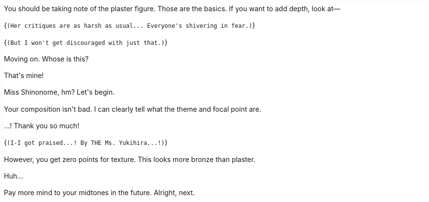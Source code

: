 </Bubble>

<Bubble character="Yukihira">

You should be taking note of the plaster figure. Those are the basics. If you want to add depth, look at&NoBreak;—

</Bubble>

<Bubble character="Ena" name="Middle Schooler Ena">

<Thought>{`(Her critiques are as harsh as usual... Everyone's shivering in fear.)`}</Thought>

<Thought>{`(But I won't get discouraged with just that.)`}</Thought>

</Bubble>

<Bubble character="Yukihira">

Moving on. Whose is this?

</Bubble>

<Bubble character="Ena" name="Middle Schooler Ena">

That's mine!

</Bubble>

<Bubble character="Yukihira">

Miss Shinonome, hm? Let's begin.

Your composition isn't bad. I can clearly tell what the theme and focal point are.

</Bubble>

<Bubble character="Ena" name="Middle Schooler Ena">

...! Thank you so much!

<Thought>{`(I-I got praised...! By THE Ms. Yukihira...!)`}</Thought>

</Bubble>

<Bubble character="Yukihira">

However, you get zero points for texture. This looks more bronze than plaster.

</Bubble>

<Bubble character="Ena" name="Middle Schooler Ena">

Huh...

</Bubble>

<Bubble character="Yukihira">

Pay more mind to your midtones in the future. Alright, next.

</Bubble>

<Bubble character="Student">
